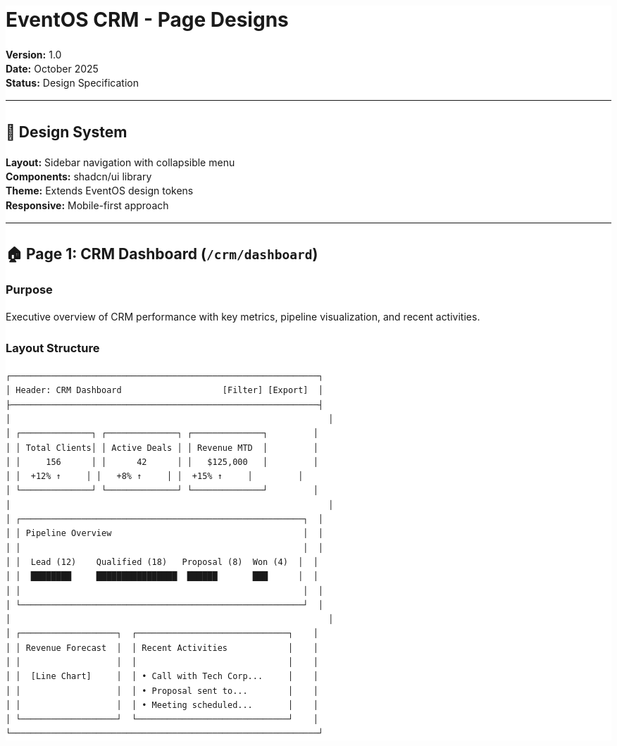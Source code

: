 # EventOS CRM - Page Designs

**Version:** 1.0  
**Date:** October 2025  
**Status:** Design Specification

---

## 📐 Design System

**Layout:** Sidebar navigation with collapsible menu  
**Components:** shadcn/ui library  
**Theme:** Extends EventOS design tokens  
**Responsive:** Mobile-first approach

---

## 🏠 Page 1: CRM Dashboard (`/crm/dashboard`)

### Purpose
Executive overview of CRM performance with key metrics, pipeline visualization, and recent activities.

### Layout Structure

```
┌─────────────────────────────────────────────────────────────┐
│ Header: CRM Dashboard                    [Filter] [Export]  │
├─────────────────────────────────────────────────────────────┤
│                                                               │
│ ┌──────────────┐ ┌──────────────┐ ┌──────────────┐         │
│ │ Total Clients│ │ Active Deals │ │ Revenue MTD  │         │
│ │     156      │ │      42      │ │   $125,000   │         │
│ │  +12% ↑     │ │   +8% ↑     │ │  +15% ↑     │         │
│ └──────────────┘ └──────────────┘ └──────────────┘         │
│                                                               │
│ ┌────────────────────────────────────────────────────────┐  │
│ │ Pipeline Overview                                      │  │
│ │                                                        │  │
│ │  Lead (12)    Qualified (18)   Proposal (8)  Won (4)  │  │
│ │  ████████     ████████████████  ██████       ███      │  │
│ │                                                        │  │
│ └────────────────────────────────────────────────────────┘  │
│                                                               │
│ ┌───────────────────┐  ┌──────────────────────────────┐    │
│ │ Revenue Forecast  │  │ Recent Activities            │    │
│ │                   │  │                              │    │
│ │  [Line Chart]     │  │ • Call with Tech Corp...     │    │
│ │                   │  │ • Proposal sent to...        │    │
│ │                   │  │ • Meeting scheduled...       │    │
│ └───────────────────┘  └──────────────────────────────┘    │
└─────────────────────────────────────────────────────────────┘
```
